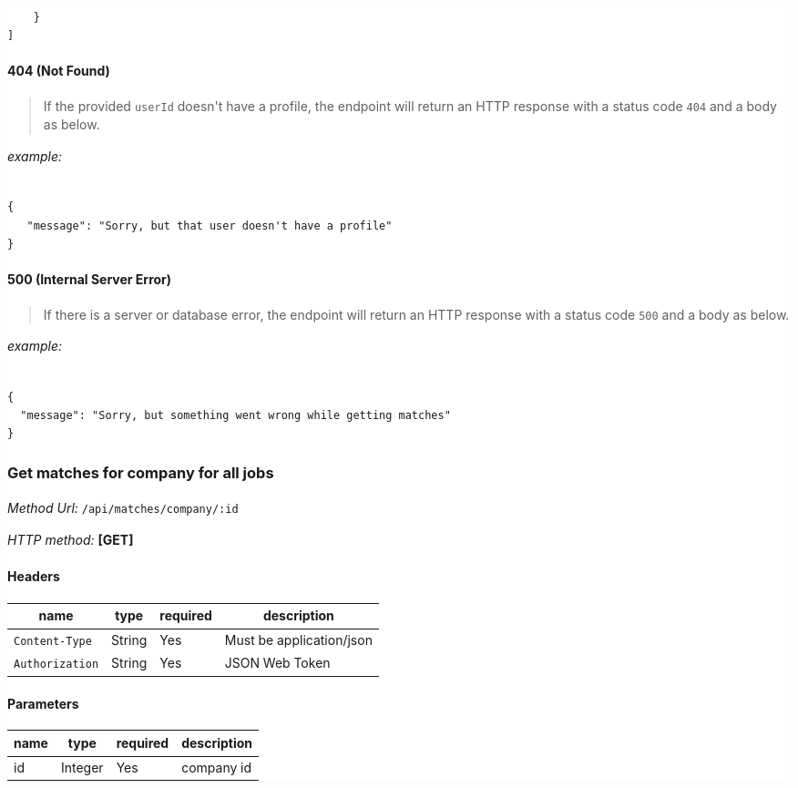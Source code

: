 ```
    }
]

```

#### 404 (Not Found)

> If the provided `userId` doesn't have a profile, the endpoint will return an HTTP response with a status code `404` and a body as below.

_example:_

```

{
   "message": "Sorry, but that user doesn't have a profile"
}

```

#### 500 (Internal Server Error)

> If there is a server or database error, the endpoint will return an HTTP response with a status code `500` and a body as below.

_example:_

```

{
  "message": "Sorry, but something went wrong while getting matches"
}

```

### **Get matches for company for all jobs**

_Method Url:_ `/api/matches/company/:id`

_HTTP method:_ **[GET]**

#### Headers

| name            | type   | required | description              |
| --------------- | ------ | -------- | ------------------------ |
| `Content-Type`  | String | Yes      | Must be application/json |
| `Authorization` | String | Yes      | JSON Web Token           |

#### Parameters

| name | type    | required | description |
| ---- | ------- | -------- | ----------- |
| id   | Integer | Yes      | company id  |
